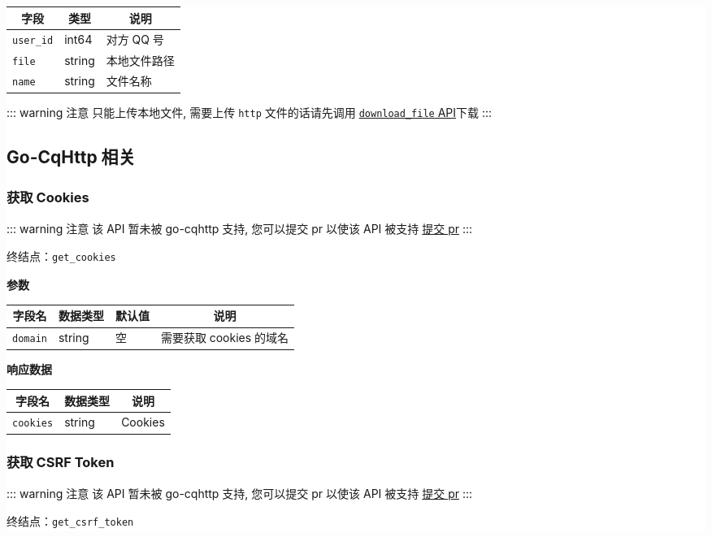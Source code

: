 | 字段      | 类型   | 说明         |
| --------- | ------ | ------------ |
| `user_id` | int64  | 对方 QQ 号   |
| `file`    | string | 本地文件路径 |
| `name`    | string | 文件名称     |

::: warning 注意
只能上传本地文件, 需要上传 `http` 文件的话请先调用 [`download_file` API](#下载文件到缓存目录)下载
:::



## Go-CqHttp 相关















### 获取 Cookies

::: warning 注意
该 API 暂未被 go-cqhttp 支持, 您可以提交 pr 以使该 API 被支持
[提交 pr](https://github.com/Mrs4s/go-cqhttp/compare)
:::

终结点：`get_cookies`

**参数**

| 字段名 | 数据类型 | 默认值 | 说明 |
| ----- | ------- | ----- | --- |
| `domain` | string | 空 | 需要获取 cookies 的域名 |

**响应数据**

| 字段名 | 数据类型 | 说明 |
| ----- | ------- | --- |
| `cookies` | string | Cookies |

### 获取 CSRF Token

::: warning 注意
该 API 暂未被 go-cqhttp 支持, 您可以提交 pr 以使该 API 被支持
[提交 pr](https://github.com/Mrs4s/go-cqhttp/compare)
:::

终结点：`get_csrf_token`
